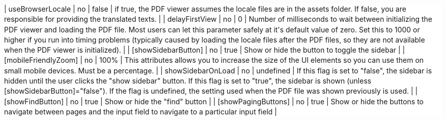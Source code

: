 | useBrowserLocale             |      no      |            false            |                                                                                                                                                                                                                                                                             if true, the PDF viewer assumes the locale files are in the assets folder. If false, you are responsible for providing the translated texts.                                                                                                                                                                                                                                                                             |
| delayFirstView               |      no      |              0              |                                                                                                                                                                  Number of milliseconds to wait between initializing the PDF viewer and loading the PDF file. Most users can let this parameter safely at it's default value of zero. Set this to 1000 or higher if you run into timing problems (typically caused by loading the locale files after the PDF files, so they are not available when the PDF viewer is initialized).                                                                                                                                                                   |
| [showSidebarButton]          |      no      |            true             |                                                                                                                                                                                                                                                                                                                            Show or hide the button to toggle the sidebar                                                                                                                                                                                                                                                                                                                             |
| [mobileFriendlyZoom]         |      no      |            100%             |                                                                                                                                                                                                                                                                                This attributes allows you to increase the size of the UI elements so you can use them on small mobile devices. Must be a percentage.                                                                                                                                                                                                                                                                                 |
| showSidebarOnLoad            |      no      |          undefined          |                                                                                                                                                                                                     If this flag is set to "false", the sidebar is hidden until the user clicks the "show sidebar" button. If this flag is set to "true", the sidebar is shown (unless [showSidebarButton]="false"). If the flag is undefined, the setting used when the PDF file was shown previously is used.                                                                                                                                                                                                      |
| [showFindButton]             |      no      |            true             |                                                                                                                                                                                                                                                                                                                                    Show or hide the "find" button                                                                                                                                                                                                                                                                                                                                    |
| [showPagingButtons]          |      no      |            true             |                                                                                                                                                                                                                                                                                            Show or hide the buttons to navigate between pages and the input field to navigate to a particular input field                                                                                                                                                                                                                                                                                            |